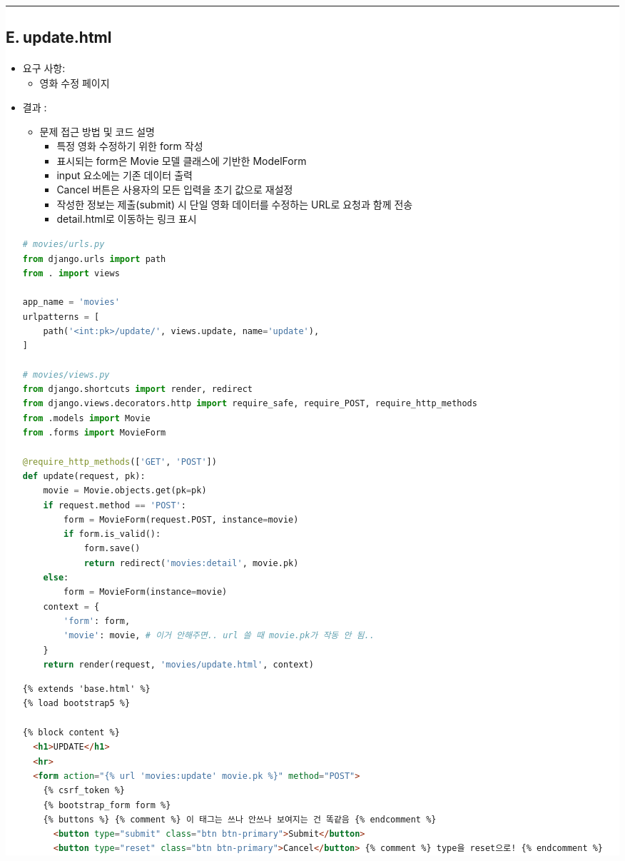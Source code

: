 ------

 

## E. update.html

* 요구 사항: 
  * 영화 수정 페이지

- 결과 : 

  - 문제 접근 방법 및 코드 설명
    * 특정 영화 수정하기 위한 form 작성
    * 표시되는 form은 Movie 모델 클래스에 기반한 ModelForm
    * input 요소에는 기존 데이터 출력
    * Cancel 버튼은 사용자의 모든 입력을 초기 값으로 재설정
    * 작성한 정보는 제출(submit) 시 단일 영화 데이터를 수정하는 URL로 요청과 함께 전송
    * detail.html로 이동하는 링크 표시
  
  ```python
  # movies/urls.py
  from django.urls import path
  from . import views
  
  app_name = 'movies'
  urlpatterns = [
      path('<int:pk>/update/', views.update, name='update'),
  ]
  
  # movies/views.py
  from django.shortcuts import render, redirect
  from django.views.decorators.http import require_safe, require_POST, require_http_methods
  from .models import Movie 
  from .forms import MovieForm
  
  @require_http_methods(['GET', 'POST'])
  def update(request, pk):
      movie = Movie.objects.get(pk=pk)
      if request.method == 'POST':
          form = MovieForm(request.POST, instance=movie)
          if form.is_valid():
              form.save()
              return redirect('movies:detail', movie.pk)
      else:
          form = MovieForm(instance=movie)
      context = {
          'form': form,
          'movie': movie, # 이거 안해주면.. url 쓸 때 movie.pk가 작동 안 됨..
      }
      return render(request, 'movies/update.html', context)
  ```
  
  ```html
  {% extends 'base.html' %}
  {% load bootstrap5 %}
  
  {% block content %}
    <h1>UPDATE</h1>
    <hr>
    <form action="{% url 'movies:update' movie.pk %}" method="POST"> 
      {% csrf_token %}
      {% bootstrap_form form %}
      {% buttons %} {% comment %} 이 태그는 쓰나 안쓰나 보여지는 건 똑같음 {% endcomment %}
        <button type="submit" class="btn btn-primary">Submit</button>
        <button type="reset" class="btn btn-primary">Cancel</button> {% comment %} type을 reset으로! {% endcomment %}
  ```